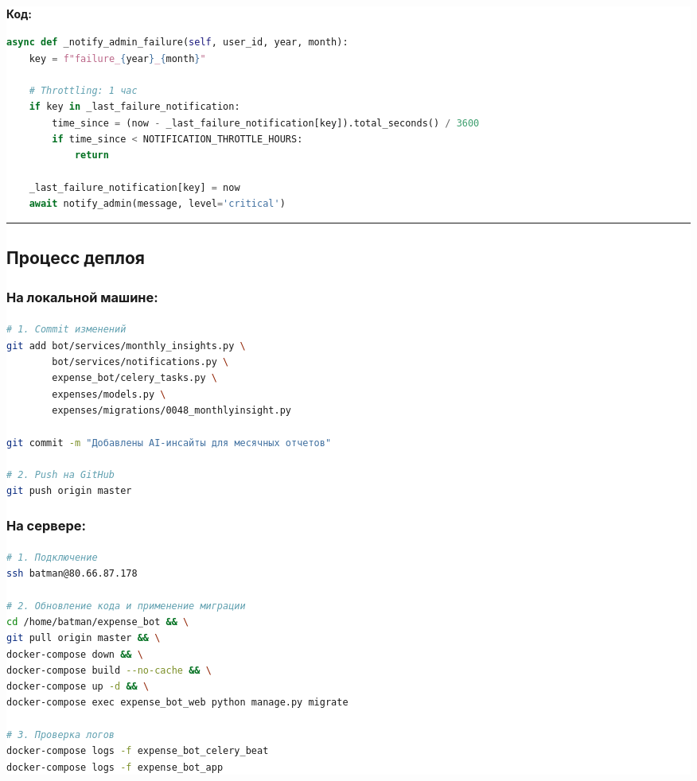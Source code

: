 **Код:**
```python
async def _notify_admin_failure(self, user_id, year, month):
    key = f"failure_{year}_{month}"

    # Throttling: 1 час
    if key in _last_failure_notification:
        time_since = (now - _last_failure_notification[key]).total_seconds() / 3600
        if time_since < NOTIFICATION_THROTTLE_HOURS:
            return

    _last_failure_notification[key] = now
    await notify_admin(message, level='critical')
```

---

## Процесс деплоя

### На локальной машине:

```bash
# 1. Commit изменений
git add bot/services/monthly_insights.py \
        bot/services/notifications.py \
        expense_bot/celery_tasks.py \
        expenses/models.py \
        expenses/migrations/0048_monthlyinsight.py

git commit -m "Добавлены AI-инсайты для месячных отчетов"

# 2. Push на GitHub
git push origin master
```

### На сервере:

```bash
# 1. Подключение
ssh batman@80.66.87.178

# 2. Обновление кода и применение миграции
cd /home/batman/expense_bot && \
git pull origin master && \
docker-compose down && \
docker-compose build --no-cache && \
docker-compose up -d && \
docker-compose exec expense_bot_web python manage.py migrate

# 3. Проверка логов
docker-compose logs -f expense_bot_celery_beat
docker-compose logs -f expense_bot_app
```
